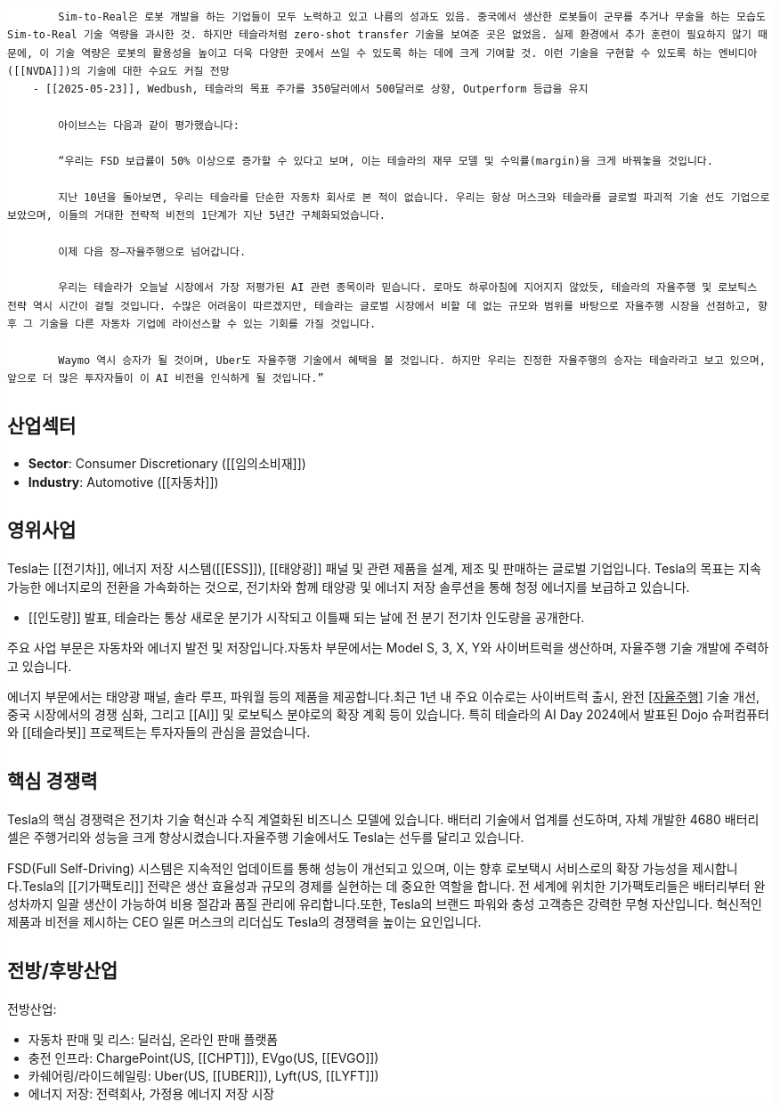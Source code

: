 		    Sim-to-Real은 로봇 개발을 하는 기업들이 모두 노력하고 있고 나름의 성과도 있음. 중국에서 생산한 로봇들이 군무를 추거나 무술을 하는 모습도 Sim-to-Real 기술 역량을 과시한 것. 하지만 테슬라처럼 zero-shot transfer 기술을 보여준 곳은 없었음. 실제 환경에서 추가 훈련이 필요하지 않기 때문에, 이 기술 역량은 로봇의 활용성을 높이고 더욱 다양한 곳에서 쓰일 수 있도록 하는 데에 크게 기여할 것. 이런 기술을 구현할 수 있도록 하는 엔비디아([[NVDA]])의 기술에 대한 수요도 커질 전망
		- [[2025-05-23]], Wedbush, 테슬라의 목표 주가를 350달러에서 500달러로 상향, Outperform 등급을 유지
		  
			아이브스는 다음과 같이 평가했습니다:
			
			“우리는 FSD 보급률이 50% 이상으로 증가할 수 있다고 보며, 이는 테슬라의 재무 모델 및 수익률(margin)을 크게 바꿔놓을 것입니다.
			
			지난 10년을 돌아보면, 우리는 테슬라를 단순한 자동차 회사로 본 적이 없습니다. 우리는 항상 머스크와 테슬라를 글로벌 파괴적 기술 선도 기업으로 보았으며, 이들의 거대한 전략적 비전의 1단계가 지난 5년간 구체화되었습니다. 
			
			이제 다음 장—자율주행으로 넘어갑니다.
			
			우리는 테슬라가 오늘날 시장에서 가장 저평가된 AI 관련 종목이라 믿습니다. 로마도 하루아침에 지어지지 않았듯, 테슬라의 자율주행 및 로보틱스 전략 역시 시간이 걸릴 것입니다. 수많은 어려움이 따르겠지만, 테슬라는 글로벌 시장에서 비할 데 없는 규모와 범위를 바탕으로 자율주행 시장을 선점하고, 향후 그 기술을 다른 자동차 기업에 라이선스할 수 있는 기회를 가질 것입니다.
			
			Waymo 역시 승자가 될 것이며, Uber도 자율주행 기술에서 혜택을 볼 것입니다. 하지만 우리는 진정한 자율주행의 승자는 테슬라라고 보고 있으며, 앞으로 더 많은 투자자들이 이 AI 비전을 인식하게 될 것입니다.”


## 산업섹터

- **Sector**: Consumer Discretionary ([[임의소비재]])
- **Industry**: Automotive ([[자동차]])

## 영위사업

Tesla는 [[전기차]], 에너지 저장 시스템([[ESS]]), [[태양광]] 패널 및 관련 제품을 설계, 제조 및 판매하는 글로벌 기업입니다. Tesla의 목표는 지속 가능한 에너지로의 전환을 가속화하는 것으로, 전기차와 함께 태양광 및 에너지 저장 솔루션을 통해 청정 에너지를 보급하고 있습니다.

- [[인도량]] 발표, 테슬라는 통상 새로운 분기가 시작되고 이틀째 되는 날에 전 분기 전기차 인도량을 공개한다.

 주요 사업 부문은 자동차와 에너지 발전 및 저장입니다.자동차 부문에서는 Model S, 3, X, Y와 사이버트럭을 생산하며, 자율주행 기술 개발에 주력하고 있습니다. 
 
 에너지 부문에서는 태양광 패널, 솔라 루프, 파워월 등의 제품을 제공합니다.최근 1년 내 주요 이슈로는 사이버트럭 출시, 완전 [[자율주행]](FSD) 기술 개선, 중국 시장에서의 경쟁 심화, 그리고 [[AI]] 및 로보틱스 분야로의 확장 계획 등이 있습니다. 특히 테슬라의 AI Day 2024에서 발표된 Dojo 슈퍼컴퓨터와 [[테슬라봇]] 프로젝트는 투자자들의 관심을 끌었습니다.

## 핵심 경쟁력

Tesla의 핵심 경쟁력은 전기차 기술 혁신과 수직 계열화된 비즈니스 모델에 있습니다. 배터리 기술에서 업계를 선도하며, 자체 개발한 4680 배터리 셀은 주행거리와 성능을 크게 향상시켰습니다.자율주행 기술에서도 Tesla는 선두를 달리고 있습니다. 

FSD(Full Self-Driving) 시스템은 지속적인 업데이트를 통해 성능이 개선되고 있으며, 이는 향후 로보택시 서비스로의 확장 가능성을 제시합니다.Tesla의 [[기가팩토리]] 전략은 생산 효율성과 규모의 경제를 실현하는 데 중요한 역할을 합니다. 전 세계에 위치한 기가팩토리들은 배터리부터 완성차까지 일괄 생산이 가능하여 비용 절감과 품질 관리에 유리합니다.또한, Tesla의 브랜드 파워와 충성 고객층은 강력한 무형 자산입니다. 혁신적인 제품과 비전을 제시하는 CEO 일론 머스크의 리더십도 Tesla의 경쟁력을 높이는 요인입니다.

## 전방/후방산업

전방산업:

- 자동차 판매 및 리스: 딜러십, 온라인 판매 플랫폼
- 충전 인프라: ChargePoint(US, [[CHPT]]), EVgo(US, [[EVGO]])
- 카쉐어링/라이드헤일링: Uber(US, [[UBER]]), Lyft(US, [[LYFT]])
- 에너지 저장: 전력회사, 가정용 에너지 저장 시장

